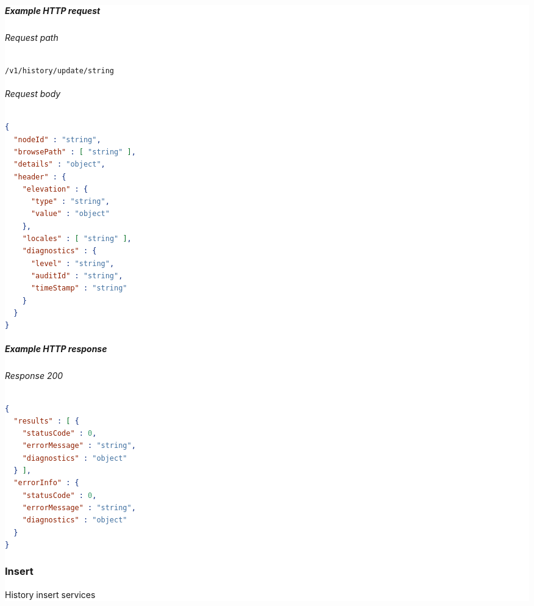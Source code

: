 
##### Example HTTP request

###### Request path
```
/v1/history/update/string
```


###### Request body
```json
{
  "nodeId" : "string",
  "browsePath" : [ "string" ],
  "details" : "object",
  "header" : {
    "elevation" : {
      "type" : "string",
      "value" : "object"
    },
    "locales" : [ "string" ],
    "diagnostics" : {
      "level" : "string",
      "auditId" : "string",
      "timeStamp" : "string"
    }
  }
}
```


##### Example HTTP response

###### Response 200
```json
{
  "results" : [ {
    "statusCode" : 0,
    "errorMessage" : "string",
    "diagnostics" : "object"
  } ],
  "errorInfo" : {
    "statusCode" : 0,
    "errorMessage" : "string",
    "diagnostics" : "object"
  }
}
```


<a name="insert_resource"></a>
### Insert
History insert services

